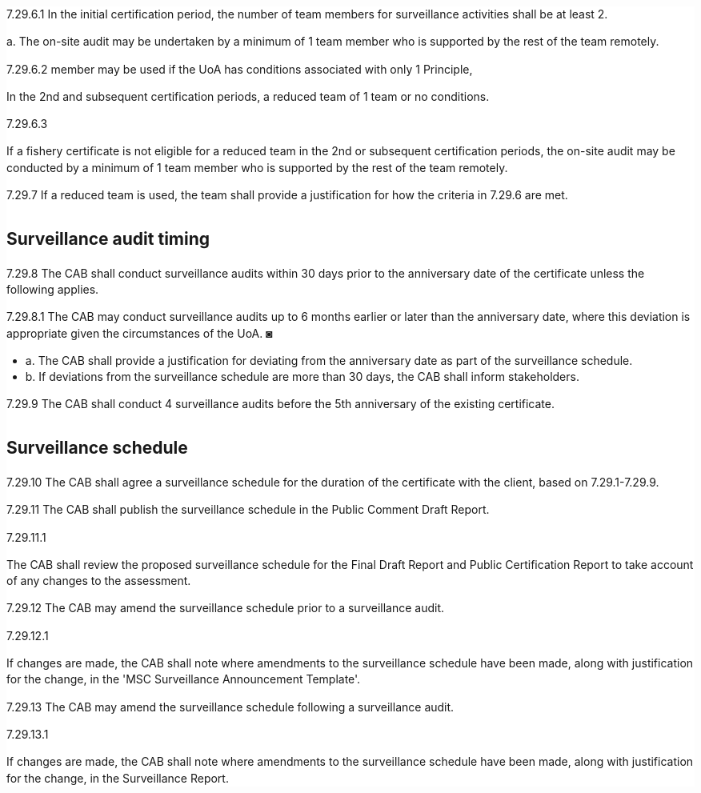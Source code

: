 7.29.6.1 In the initial certification period, the number of team members for surveillance activities shall be at least 2.

a. The on-site audit may be undertaken by a minimum of 1 team member who is supported by the rest of the team remotely.

7.29.6.2 member may be used if the UoA has conditions associated with only 1 Principle,

In the 2nd and subsequent certification periods, a reduced team of 1 team or no conditions.

7.29.6.3

If a fishery certificate is not eligible for a reduced team in the 2nd or subsequent certification periods, the on-site audit may be conducted by a minimum of 1 team member who is supported by the rest of the team remotely.

7.29.7 If a reduced team is used, the team shall provide a justification for how the criteria in 7.29.6 are met.

## Surveillance audit timing

7.29.8 The CAB shall conduct surveillance audits within 30 days prior to the anniversary date of the certificate unless the following applies.

7.29.8.1 The CAB may conduct surveillance audits up to 6 months earlier or later than the anniversary date, where this deviation is appropriate given the circumstances of the UoA. ◙

- a. The CAB shall provide a justification for deviating from the anniversary date as part of the surveillance schedule.
- b. If deviations from the surveillance schedule are more than 30 days, the CAB shall inform stakeholders.

7.29.9 The CAB shall conduct 4 surveillance audits before the 5th anniversary of the existing certificate.

## Surveillance schedule

7.29.10 The CAB shall agree a surveillance schedule for the duration of the certificate with the client, based on 7.29.1-7.29.9.

7.29.11 The CAB shall publish the surveillance schedule in the Public Comment Draft Report.

7.29.11.1

The CAB shall review the proposed surveillance schedule for the Final Draft Report and Public Certification Report to take account of any changes to the assessment.

7.29.12 The CAB may amend the surveillance schedule prior to a surveillance audit.

7.29.12.1

If changes are made, the CAB shall note where amendments to the surveillance schedule have been made, along with justification for the change, in the 'MSC Surveillance Announcement Template'.

7.29.13 The CAB may amend the surveillance schedule following a surveillance audit.

7.29.13.1

If changes are made, the CAB shall note where amendments to the surveillance schedule have been made, along with justification for the change, in the Surveillance Report.
